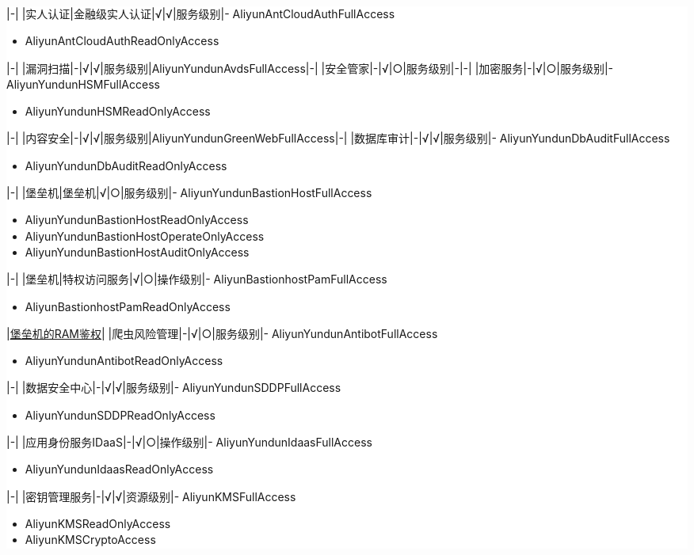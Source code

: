 |-|
|实人认证|金融级实人认证|√|√|服务级别|-   AliyunAntCloudAuthFullAccess
-   AliyunAntCloudAuthReadOnlyAccess

|-|
|漏洞扫描|-|√|√|服务级别|AliyunYundunAvdsFullAccess|-|
|安全管家|-|√|○|服务级别|-|-|
|加密服务|-|√|○|服务级别|-   AliyunYundunHSMFullAccess
-   AliyunYundunHSMReadOnlyAccess

|-|
|内容安全|-|√|√|服务级别|AliyunYundunGreenWebFullAccess|-|
|数据库审计|-|√|√|服务级别|-   AliyunYundunDbAuditFullAccess
-   AliyunYundunDbAuditReadOnlyAccess

|-|
|堡垒机|堡垒机|√|○|服务级别|-   AliyunYundunBastionHostFullAccess
-   AliyunYundunBastionHostReadOnlyAccess
-   AliyunYundunBastionHostOperateOnlyAccess
-   AliyunYundunBastionHostAuditOnlyAccess

|-|
|堡垒机|特权访问服务|√|○|操作级别|-   AliyunBastionhostPamFullAccess
-   AliyunBastionhostPamReadOnlyAccess

|[堡垒机的RAM鉴权]()|
|爬虫风险管理|-|√|○|服务级别|-   AliyunYundunAntibotFullAccess
-   AliyunYundunAntibotReadOnlyAccess

|-|
|数据安全中心|-|√|√|服务级别|-   AliyunYundunSDDPFullAccess
-   AliyunYundunSDDPReadOnlyAccess

|-|
|应用身份服务IDaaS|-|√|○|操作级别|-   AliyunYundunIdaasFullAccess
-   AliyunYundunIdaasReadOnlyAccess

|-|
|密钥管理服务|-|√|√|资源级别|-   AliyunKMSFullAccess
-   AliyunKMSReadOnlyAccess
-   AliyunKMSCryptoAccess
